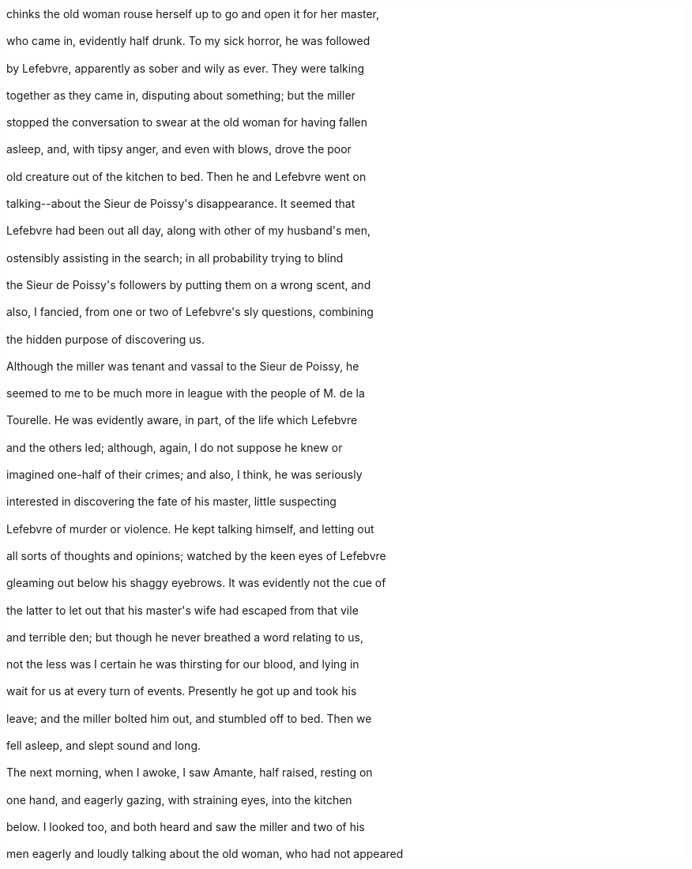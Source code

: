 chinks the old woman rouse herself up to go and open it for her master,

who came in, evidently half drunk. To my sick horror, he was followed

by Lefebvre, apparently as sober and wily as ever. They were talking

together as they came in, disputing about something; but the miller

stopped the conversation to swear at the old woman for having fallen

asleep, and, with tipsy anger, and even with blows, drove the poor

old creature out of the kitchen to bed. Then he and Lefebvre went on

talking--about the Sieur de Poissy's disappearance. It seemed that

Lefebvre had been out all day, along with other of my husband's men,

ostensibly assisting in the search; in all probability trying to blind

the Sieur de Poissy's followers by putting them on a wrong scent, and

also, I fancied, from one or two of Lefebvre's sly questions, combining

the hidden purpose of discovering us.



Although the miller was tenant and vassal to the Sieur de Poissy, he

seemed to me to be much more in league with the people of M. de la

Tourelle. He was evidently aware, in part, of the life which Lefebvre

and the others led; although, again, I do not suppose he knew or

imagined one-half of their crimes; and also, I think, he was seriously

interested in discovering the fate of his master, little suspecting

Lefebvre of murder or violence. He kept talking himself, and letting out

all sorts of thoughts and opinions; watched by the keen eyes of Lefebvre

gleaming out below his shaggy eyebrows. It was evidently not the cue of

the latter to let out that his master's wife had escaped from that vile

and terrible den; but though he never breathed a word relating to us,

not the less was I certain he was thirsting for our blood, and lying in

wait for us at every turn of events. Presently he got up and took his

leave; and the miller bolted him out, and stumbled off to bed. Then we

fell asleep, and slept sound and long.



The next morning, when I awoke, I saw Amante, half raised, resting on

one hand, and eagerly gazing, with straining eyes, into the kitchen

below. I looked too, and both heard and saw the miller and two of his

men eagerly and loudly talking about the old woman, who had not appeared

